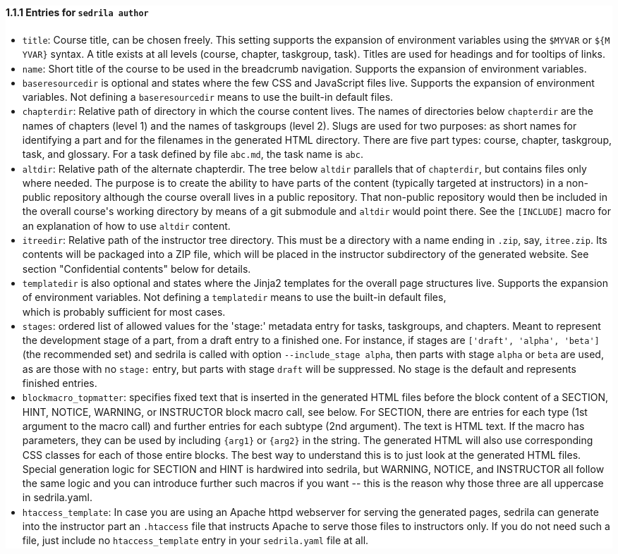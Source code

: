 
#### 1.1.1 Entries for `sedrila author`

- `title`: Course title, can be chosen freely.
  This setting supports the expansion of environment variables using the `$MYVAR` or `${MYVAR}` syntax.
  A title exists at all levels (course, chapter, taskgroup, task).
  Titles are used for headings and for tooltips of links.
- `name`: Short title of the course to be used in the breadcrumb navigation.
  Supports the expansion of environment variables.
- `baseresourcedir` is optional and states where the few CSS and JavaScript files live. 
  Supports the expansion of environment variables.
  Not defining a `baseresourcedir` means to use the built-in default files.  
- `chapterdir`: Relative path of directory in which the course content lives.
  The names of directories below `chapterdir` are the names of chapters (level 1)
  and the names of taskgroups (level 2).
  Slugs are used for two purposes: as short names for identifying a part and
  for the filenames in the generated HTML directory.
  There are five part types: course, chapter, taskgroup, task, and glossary.
  For a task defined by file `abc.md`, the task name is `abc`.
- `altdir`: Relative path of the alternate chapterdir.
  The tree below `altdir` parallels that of `chapterdir`, but contains files
  only where needed.
  The purpose is to create the ability to have parts of the content
  (typically targeted at instructors) in a non-public repository although the course
  overall lives in a public repository.
  That non-public repository would then be included in the overall course's working directory
  by means of a git submodule and `altdir` would point there.
  See the `[INCLUDE]` macro for an explanation of how to use `altdir` content.
- `itreedir`: Relative path of the instructor tree directory.
  This must be a directory with a name ending in `.zip`, say, `itree.zip`. 
  Its contents will be packaged into a ZIP file, which will be placed in the
  instructor subdirectory of the generated website.
  See section "Confidential contents" below for details.
- `templatedir` is also optional and states where the Jinja2 templates for the overall page structures live. 
  Supports the expansion of environment variables.
  Not defining a `templatedir` means to use the built-in default files,  
  which is probably sufficient for most cases.
- `stages`: ordered list of allowed values for the 'stage:' metadata entry for tasks, taskgroups, and chapters.
  Meant to represent the development stage of a part, from a draft entry to a finished one.
  For instance, if stages are `['draft', 'alpha', 'beta']` (the recommended set) and sedrila is called with
  option `--include_stage alpha`, then parts with stage `alpha` or `beta` are used,
  as are those with no `stage:` entry, but parts with stage `draft` will be suppressed.
  No stage is the default and represents finished entries.
- `blockmacro_topmatter`: specifies fixed text that is inserted in the generated HTML files
  before the block content of a SECTION, HINT, NOTICE, WARNING, or INSTRUCTOR block macro call, see below.
  For SECTION, there are entries for each type (1st argument to the macro call) and
  further entries for each subtype (2nd argument).
  The text is HTML text. If the macro has parameters, they can be used by including
  `{arg1}` or `{arg2}` in the string.
  The generated HTML will also use corresponding CSS classes for each of those entire blocks.
  The best way to understand this is to just look at the generated HTML files.
  Special generation logic for SECTION and HINT is hardwired into sedrila,
  but WARNING, NOTICE, and INSTRUCTOR all follow the same logic and you can introduce further
  such macros if you want -- this is the reason why those three are all uppercase in sedrila.yaml.
- `htaccess_template`: In case you are using an Apache httpd webserver for serving
  the generated pages, sedrila can generate into the instructor part an `.htaccess` file
  that instructs Apache to serve those files to instructors only.
  If you do not need such a file, just include no `htaccess_template` entry in your `sedrila.yaml`
  file at all.
